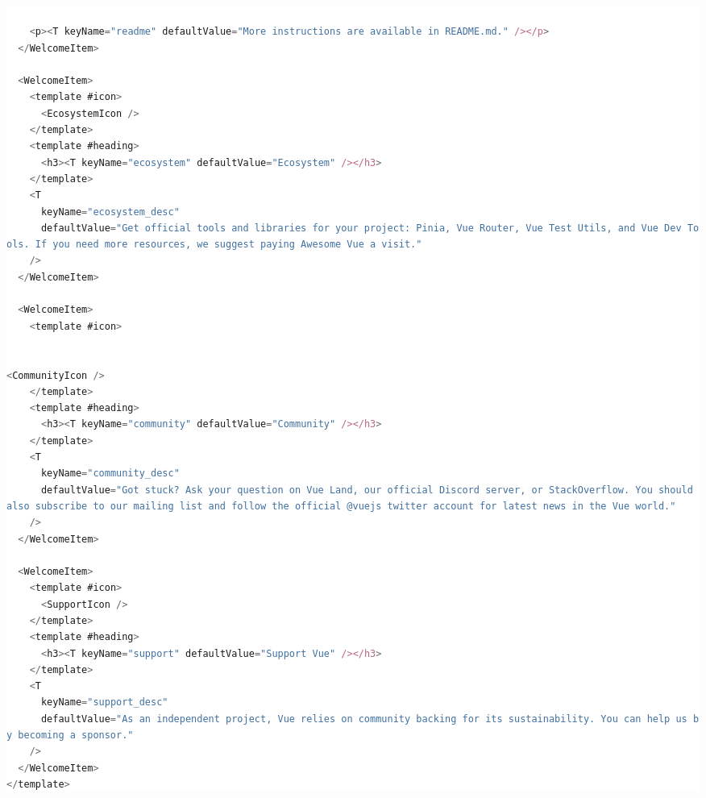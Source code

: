 ```typescript

    <p><T keyName="readme" defaultValue="More instructions are available in README.md." /></p>
  </WelcomeItem>

  <WelcomeItem>
    <template #icon>
      <EcosystemIcon />
    </template>
    <template #heading>
      <h3><T keyName="ecosystem" defaultValue="Ecosystem" /></h3>
    </template>
    <T
      keyName="ecosystem_desc"
      defaultValue="Get official tools and libraries for your project: Pinia, Vue Router, Vue Test Utils, and Vue Dev Tools. If you need more resources, we suggest paying Awesome Vue a visit."
    />
  </WelcomeItem>

  <WelcomeItem>
    <template #icon>


<CommunityIcon />
    </template>
    <template #heading>
      <h3><T keyName="community" defaultValue="Community" /></h3>
    </template>
    <T
      keyName="community_desc"
      defaultValue="Got stuck? Ask your question on Vue Land, our official Discord server, or StackOverflow. You should also subscribe to our mailing list and follow the official @vuejs twitter account for latest news in the Vue world."
    />
  </WelcomeItem>

  <WelcomeItem>
    <template #icon>
      <SupportIcon />
    </template>
    <template #heading>
      <h3><T keyName="support" defaultValue="Support Vue" /></h3>
    </template>
    <T
      keyName="support_desc"
      defaultValue="As an independent project, Vue relies on community backing for its sustainability. You can help us by becoming a sponsor."
    />
  </WelcomeItem>
</template>
```
